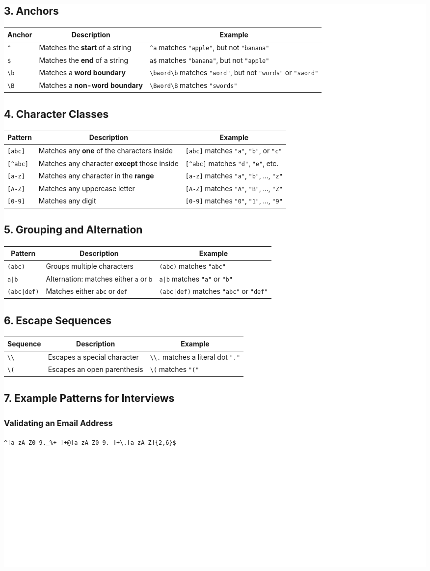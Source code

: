 ## 3. Anchors

| Anchor | Description | Example |
|--------|-------------|---------|
| `^`    | Matches the **start** of a string | `^a` matches `"apple"`, but not `"banana"` |
| `$`    | Matches the **end** of a string | `a$` matches `"banana"`, but not `"apple"` |
| `\b`   | Matches a **word boundary** | `\bword\b` matches `"word"`, but not `"words"` or `"sword"` |
| `\B`   | Matches a **non-word boundary** | `\Bword\B` matches `"swords"` |

## 4. Character Classes

| Pattern   | Description | Example |
|-----------|-------------|---------|
| `[abc]`   | Matches any **one** of the characters inside | `[abc]` matches `"a"`, `"b"`, or `"c"` |
| `[^abc]`  | Matches any character **except** those inside | `[^abc]` matches `"d"`, `"e"`, etc. |
| `[a-z]`   | Matches any character in the **range** | `[a-z]` matches `"a"`, `"b"`, ..., `"z"` |
| `[A-Z]`   | Matches any uppercase letter | `[A-Z]` matches `"A"`, `"B"`, ..., `"Z"` |
| `[0-9]`   | Matches any digit | `[0-9]` matches `"0"`, `"1"`, ..., `"9"` |

## 5. Grouping and Alternation

| Pattern     | Description | Example |
|-------------|-------------|---------|
| `(abc)`     | Groups multiple characters | `(abc)` matches `"abc"` |
| `a\|b`      | Alternation: matches either `a` or `b` | `a\|b` matches `"a"` or `"b"` |
| `(abc\|def)` | Matches either `abc` or `def` | `(abc\|def)` matches `"abc"` or `"def"` |

## 6. Escape Sequences

| Sequence | Description | Example |
|----------|-------------|---------|
| `\\`     | Escapes a special character | `\\.` matches a literal dot `"."` |
| `\(`     | Escapes an open parenthesis | `\(` matches `"("` |

## 7. Example Patterns for Interviews

### Validating an Email Address
```regex
^[a-zA-Z0-9._%+-]+@[a-zA-Z0-9.-]+\.[a-zA-Z]{2,6}$













```